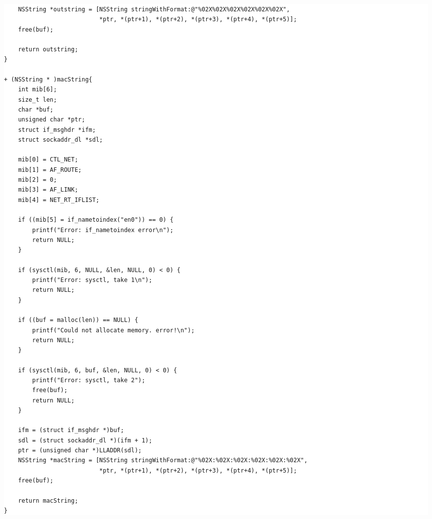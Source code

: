```
    NSString *outstring = [NSString stringWithFormat:@"%02X%02X%02X%02X%02X%02X",
                           *ptr, *(ptr+1), *(ptr+2), *(ptr+3), *(ptr+4), *(ptr+5)];
    free(buf);
    
    return outstring;
}

+ (NSString * )macString{
    int mib[6];
    size_t len;
    char *buf;
    unsigned char *ptr;
    struct if_msghdr *ifm;
    struct sockaddr_dl *sdl;
    
    mib[0] = CTL_NET;
    mib[1] = AF_ROUTE;
    mib[2] = 0;
    mib[3] = AF_LINK;
    mib[4] = NET_RT_IFLIST;
    
    if ((mib[5] = if_nametoindex("en0")) == 0) {
        printf("Error: if_nametoindex error\n");
        return NULL;
    }
    
    if (sysctl(mib, 6, NULL, &len, NULL, 0) < 0) {
        printf("Error: sysctl, take 1\n");
        return NULL;
    }
    
    if ((buf = malloc(len)) == NULL) {
        printf("Could not allocate memory. error!\n");
        return NULL;
    }
    
    if (sysctl(mib, 6, buf, &len, NULL, 0) < 0) {
        printf("Error: sysctl, take 2");
        free(buf);
        return NULL;
    }
    
    ifm = (struct if_msghdr *)buf;
    sdl = (struct sockaddr_dl *)(ifm + 1);
    ptr = (unsigned char *)LLADDR(sdl);
    NSString *macString = [NSString stringWithFormat:@"%02X:%02X:%02X:%02X:%02X:%02X",
                           *ptr, *(ptr+1), *(ptr+2), *(ptr+3), *(ptr+4), *(ptr+5)];
    free(buf);
    
    return macString;
}

```
